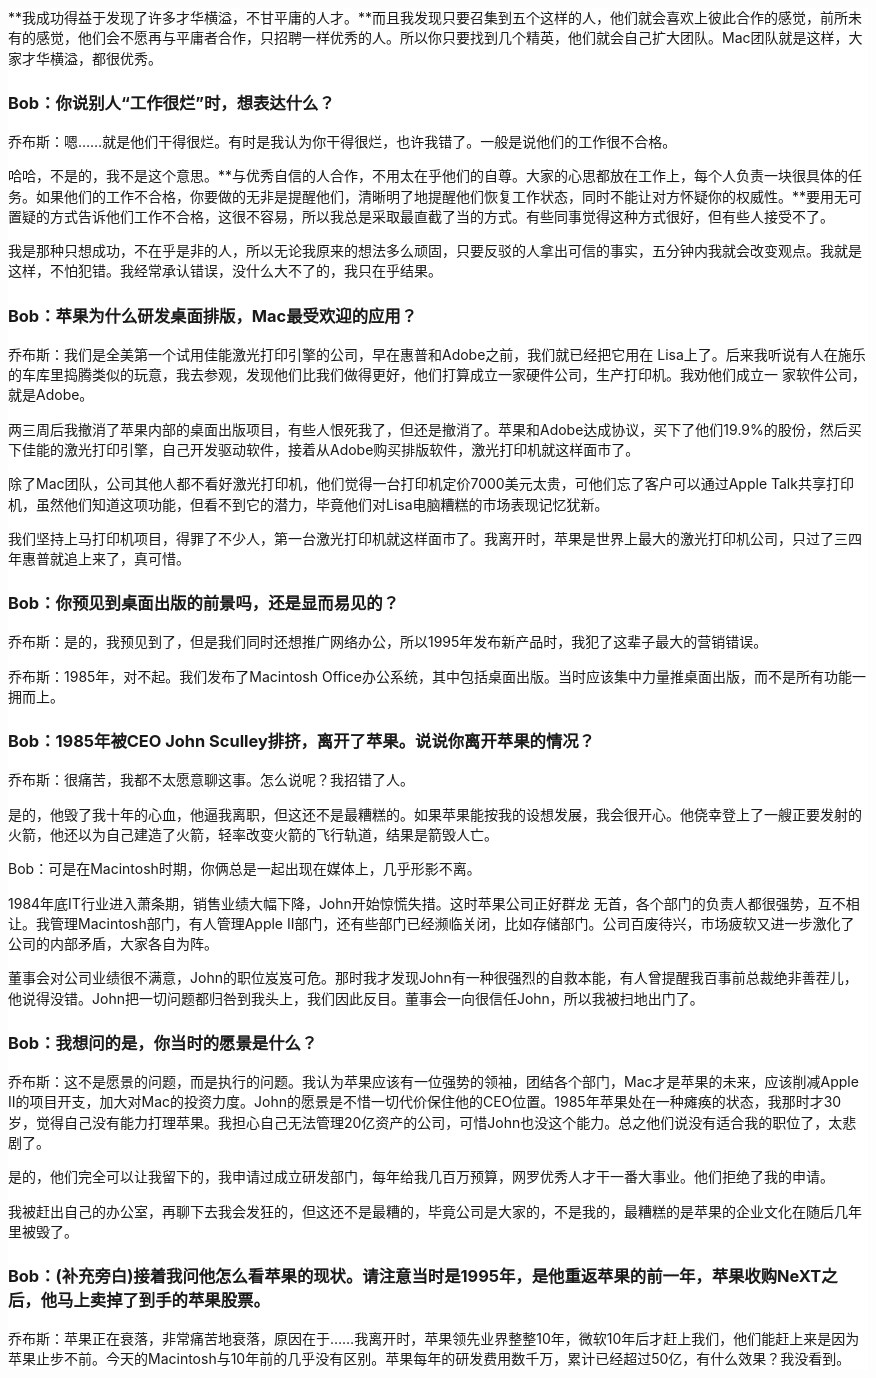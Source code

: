 **我成功得益于发现了许多才华横溢，不甘平庸的人才。**而且我发现只要召集到五个这样的人，他们就会喜欢上彼此合作的感觉，前所未有的感觉，他们会不愿再与平庸者合作，只招聘一样优秀的人。所以你只要找到几个精英，他们就会自己扩大团队。Mac团队就是这样，大家才华横溢，都很优秀。

### Bob：你说别人“工作很烂”时，想表达什么？ ###

乔布斯：嗯……就是他们干得很烂。有时是我认为你干得很烂，也许我错了。一般是说他们的工作很不合格。

哈哈，不是的，我不是这个意思。**与优秀自信的人合作，不用太在乎他们的自尊。大家的心思都放在工作上，每个人负责一块很具体的任务。如果他们的工作不合格，你要做的无非是提醒他们，清晰明了地提醒他们恢复工作状态，同时不能让对方怀疑你的权威性。**要用无可置疑的方式告诉他们工作不合格，这很不容易，所以我总是采取最直截了当的方式。有些同事觉得这种方式很好，但有些人接受不了。

我是那种只想成功，不在乎是非的人，所以无论我原来的想法多么顽固，只要反驳的人拿出可信的事实，五分钟内我就会改变观点。我就是这样，不怕犯错。我经常承认错误，没什么大不了的，我只在乎结果。

### Bob：苹果为什么研发桌面排版，Mac最受欢迎的应用？ ###

乔布斯：我们是全美第一个试用佳能激光打印引擎的公司，早在惠普和Adobe之前，我们就已经把它用在 Lisa上了。后来我听说有人在施乐的车库里捣腾类似的玩意，我去参观，发现他们比我们做得更好，他们打算成立一家硬件公司，生产打印机。我劝他们成立一 家软件公司，就是Adobe。

两三周后我撤消了苹果内部的桌面出版项目，有些人恨死我了，但还是撤消了。苹果和Adobe达成协议，买下了他们19.9%的股份，然后买下佳能的激光打印引擎，自己开发驱动软件，接着从Adobe购买排版软件，激光打印机就这样面市了。

除了Mac团队，公司其他人都不看好激光打印机，他们觉得一台打印机定价7000美元太贵，可他们忘了客户可以通过Apple Talk共享打印机，虽然他们知道这项功能，但看不到它的潜力，毕竟他们对Lisa电脑糟糕的市场表现记忆犹新。

我们坚持上马打印机项目，得罪了不少人，第一台激光打印机就这样面市了。我离开时，苹果是世界上最大的激光打印机公司，只过了三四年惠普就追上来了，真可惜。

### Bob：你预见到桌面出版的前景吗，还是显而易见的？ ###

乔布斯：是的，我预见到了，但是我们同时还想推广网络办公，所以1995年发布新产品时，我犯了这辈子最大的营销错误。

乔布斯：1985年，对不起。我们发布了Macintosh Office办公系统，其中包括桌面出版。当时应该集中力量推桌面出版，而不是所有功能一拥而上。

### Bob：1985年被CEO John Sculley排挤，离开了苹果。说说你离开苹果的情况？ ###

乔布斯：很痛苦，我都不太愿意聊这事。怎么说呢？我招错了人。

是的，他毁了我十年的心血，他逼我离职，但这还不是最糟糕的。如果苹果能按我的设想发展，我会很开心。他侥幸登上了一艘正要发射的火箭，他还以为自己建造了火箭，轻率改变火箭的飞行轨道，结果是箭毁人亡。

Bob：可是在Macintosh时期，你俩总是一起出现在媒体上，几乎形影不离。

1984年底IT行业进入萧条期，销售业绩大幅下降，John开始惊慌失措。这时苹果公司正好群龙 无首，各个部门的负责人都很强势，互不相让。我管理Macintosh部门，有人管理Apple II部门，还有些部门已经濒临关闭，比如存储部门。公司百废待兴，市场疲软又进一步激化了公司的内部矛盾，大家各自为阵。

董事会对公司业绩很不满意，John的职位岌岌可危。那时我才发现John有一种很强烈的自救本能，有人曾提醒我百事前总裁绝非善茬儿，他说得没错。John把一切问题都归咎到我头上，我们因此反目。董事会一向很信任John，所以我被扫地出门了。

### Bob：我想问的是，你当时的愿景是什么？ ###

乔布斯：这不是愿景的问题，而是执行的问题。我认为苹果应该有一位强势的领袖，团结各个部门，Mac才是苹果的未来，应该削减Apple II的项目开支，加大对Mac的投资力度。John的愿景是不惜一切代价保住他的CEO位置。1985年苹果处在一种瘫痪的状态，我那时才30岁，觉得自己没有能力打理苹果。我担心自己无法管理20亿资产的公司，可惜John也没这个能力。总之他们说没有适合我的职位了，太悲剧了。

是的，他们完全可以让我留下的，我申请过成立研发部门，每年给我几百万预算，网罗优秀人才干一番大事业。他们拒绝了我的申请。

我被赶出自己的办公室，再聊下去我会发狂的，但这还不是最糟的，毕竟公司是大家的，不是我的，最糟糕的是苹果的企业文化在随后几年里被毁了。

### Bob：(补充旁白)接着我问他怎么看苹果的现状。请注意当时是1995年，是他重返苹果的前一年，苹果收购NeXT之后，他马上卖掉了到手的苹果股票。 ###

乔布斯：苹果正在衰落，非常痛苦地衰落，原因在于……我离开时，苹果领先业界整整10年，微软10年后才赶上我们，他们能赶上来是因为苹果止步不前。今天的Macintosh与10年前的几乎没有区别。苹果每年的研发费用数千万，累计已经超过50亿，有什么效果？我没看到。
